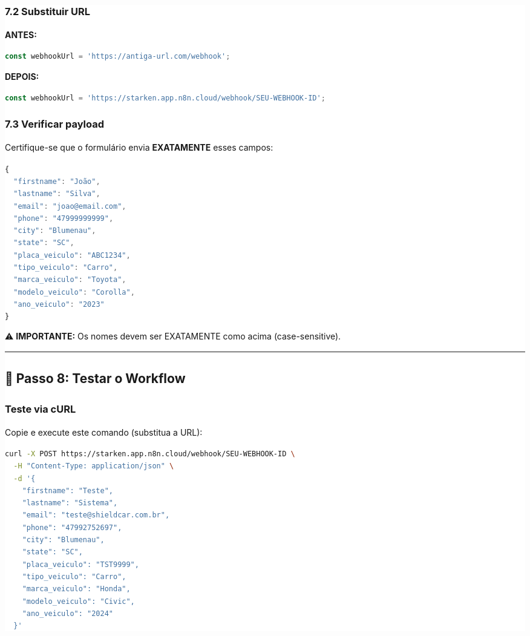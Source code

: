### 7.2 Substituir URL

**ANTES:**
```javascript
const webhookUrl = 'https://antiga-url.com/webhook';
```

**DEPOIS:**
```javascript
const webhookUrl = 'https://starken.app.n8n.cloud/webhook/SEU-WEBHOOK-ID';
```

### 7.3 Verificar payload

Certifique-se que o formulário envia **EXATAMENTE** esses campos:

```javascript
{
  "firstname": "João",
  "lastname": "Silva",
  "email": "joao@email.com",
  "phone": "47999999999",
  "city": "Blumenau",
  "state": "SC",
  "placa_veiculo": "ABC1234",
  "tipo_veiculo": "Carro",
  "marca_veiculo": "Toyota",
  "modelo_veiculo": "Corolla",
  "ano_veiculo": "2023"
}
```

⚠️ **IMPORTANTE:** Os nomes devem ser EXATAMENTE como acima (case-sensitive).

---

## 🧪 Passo 8: Testar o Workflow

### Teste via cURL

Copie e execute este comando (substitua a URL):

```bash
curl -X POST https://starken.app.n8n.cloud/webhook/SEU-WEBHOOK-ID \
  -H "Content-Type: application/json" \
  -d '{
    "firstname": "Teste",
    "lastname": "Sistema",
    "email": "teste@shieldcar.com.br",
    "phone": "47992752697",
    "city": "Blumenau",
    "state": "SC",
    "placa_veiculo": "TST9999",
    "tipo_veiculo": "Carro",
    "marca_veiculo": "Honda",
    "modelo_veiculo": "Civic",
    "ano_veiculo": "2024"
  }'
```
